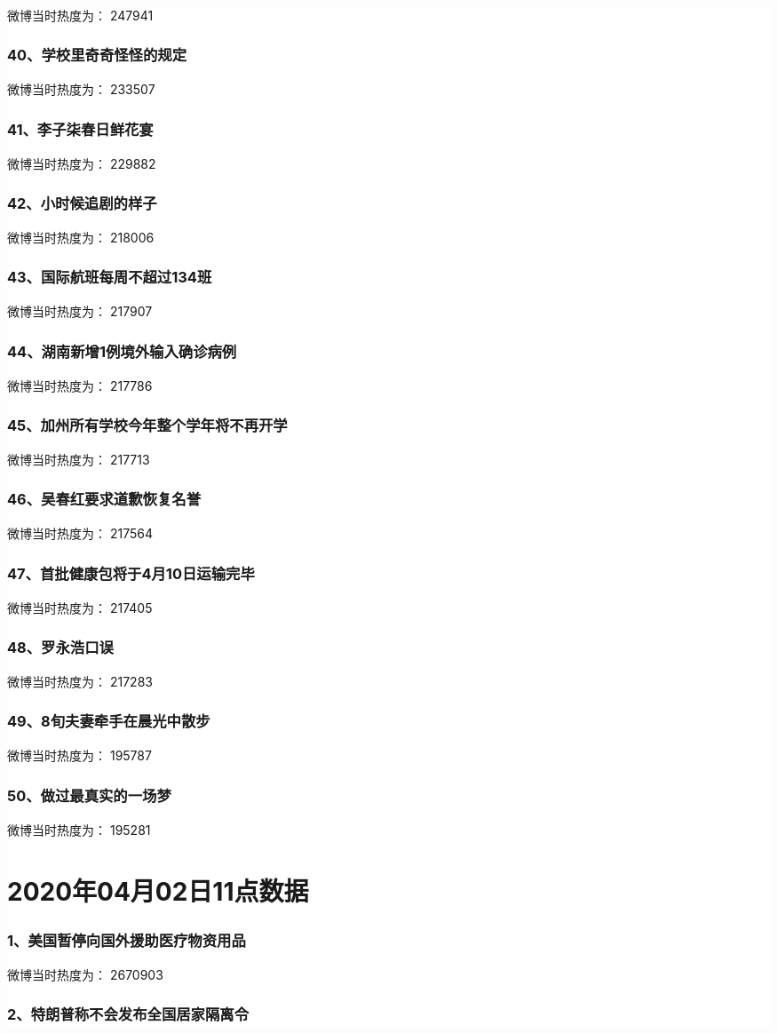 微博当时热度为： 247941

### 40、学校里奇奇怪怪的规定

微博当时热度为： 233507

### 41、李子柒春日鲜花宴

微博当时热度为： 229882

### 42、小时候追剧的样子

微博当时热度为： 218006

### 43、国际航班每周不超过134班

微博当时热度为： 217907

### 44、湖南新增1例境外输入确诊病例

微博当时热度为： 217786

### 45、加州所有学校今年整个学年将不再开学

微博当时热度为： 217713

### 46、吴春红要求道歉恢复名誉

微博当时热度为： 217564

### 47、首批健康包将于4月10日运输完毕

微博当时热度为： 217405

### 48、罗永浩口误

微博当时热度为： 217283

### 49、8旬夫妻牵手在晨光中散步

微博当时热度为： 195787

### 50、做过最真实的一场梦

微博当时热度为： 195281

#  2020年04月02日11点数据

### 1、美国暂停向国外援助医疗物资用品

微博当时热度为： 2670903

### 2、特朗普称不会发布全国居家隔离令
